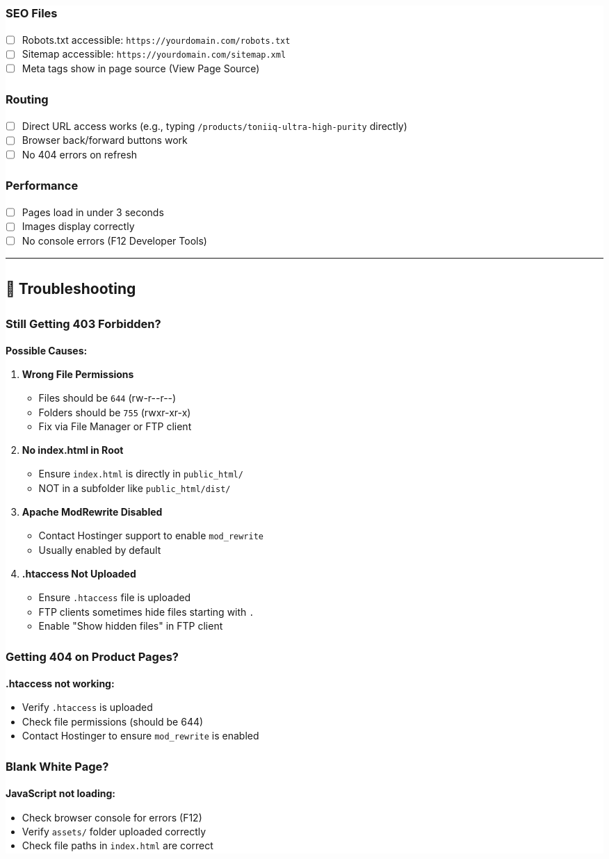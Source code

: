 ### SEO Files
- [ ] Robots.txt accessible: `https://yourdomain.com/robots.txt`
- [ ] Sitemap accessible: `https://yourdomain.com/sitemap.xml`
- [ ] Meta tags show in page source (View Page Source)

### Routing
- [ ] Direct URL access works (e.g., typing `/products/toniiq-ultra-high-purity` directly)
- [ ] Browser back/forward buttons work
- [ ] No 404 errors on refresh

### Performance
- [ ] Pages load in under 3 seconds
- [ ] Images display correctly
- [ ] No console errors (F12 Developer Tools)

---

## 🐛 Troubleshooting

### Still Getting 403 Forbidden?

**Possible Causes:**

1. **Wrong File Permissions**
   - Files should be `644` (rw-r--r--)
   - Folders should be `755` (rwxr-xr-x)
   - Fix via File Manager or FTP client

2. **No index.html in Root**
   - Ensure `index.html` is directly in `public_html/`
   - NOT in a subfolder like `public_html/dist/`

3. **Apache ModRewrite Disabled**
   - Contact Hostinger support to enable `mod_rewrite`
   - Usually enabled by default

4. **.htaccess Not Uploaded**
   - Ensure `.htaccess` file is uploaded
   - FTP clients sometimes hide files starting with `.`
   - Enable "Show hidden files" in FTP client

### Getting 404 on Product Pages?

**.htaccess not working:**
- Verify `.htaccess` is uploaded
- Check file permissions (should be 644)
- Contact Hostinger to ensure `mod_rewrite` is enabled

### Blank White Page?

**JavaScript not loading:**
- Check browser console for errors (F12)
- Verify `assets/` folder uploaded correctly
- Check file paths in `index.html` are correct
